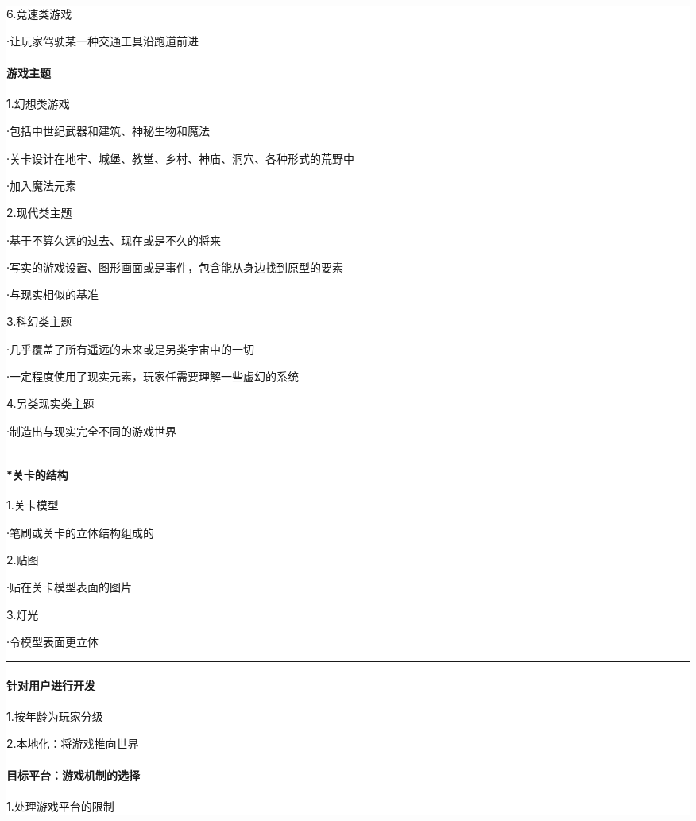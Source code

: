 6.竞速类游戏

·让玩家驾驶某一种交通工具沿跑道前进


#### 游戏主题

1.幻想类游戏

·包括中世纪武器和建筑、神秘生物和魔法

·关卡设计在地牢、城堡、教堂、乡村、神庙、洞穴、各种形式的荒野中

·加入魔法元素

2.现代类主题

·基于不算久远的过去、现在或是不久的将来

·写实的游戏设置、图形画面或是事件，包含能从身边找到原型的要素

·与现实相似的基准

3.科幻类主题

·几乎覆盖了所有遥远的未来或是另类宇宙中的一切

·一定程度使用了现实元素，玩家任需要理解一些虚幻的系统

4.另类现实类主题

·制造出与现实完全不同的游戏世界



---

#### *关卡的结构

1.关卡模型

·笔刷或关卡的立体结构组成的

2.贴图

·贴在关卡模型表面的图片

3.灯光

·令模型表面更立体


---

#### 针对用户进行开发

1.按年龄为玩家分级

2.本地化：将游戏推向世界

#### 目标平台：游戏机制的选择

1.处理游戏平台的限制

